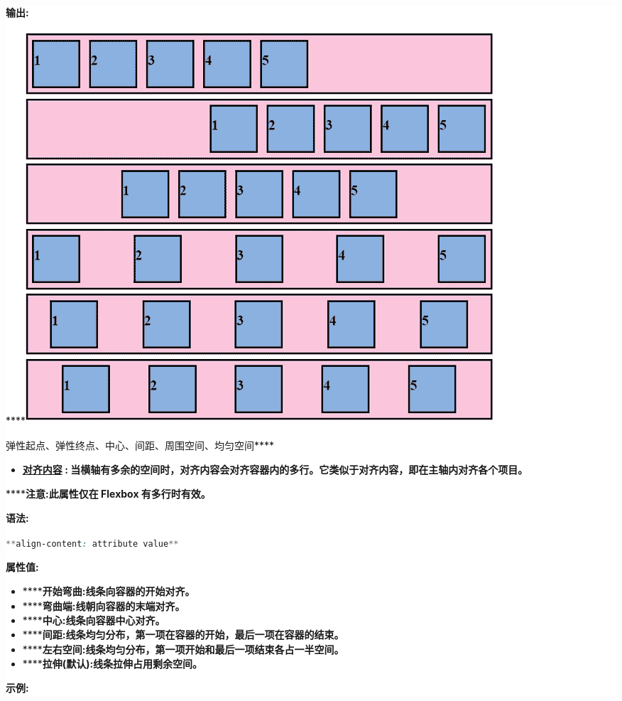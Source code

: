 ******输出:******

****![](img/38b9eb362ddf063423416e03143e69b3.png)

弹性起点、弹性终点、中心、间距、周围空间、均匀空间**** 

*   ****[**对齐内容**](https://www.geeksforgeeks.org/css-align-content-property/) **:** 当横轴有多余的空间时，对齐内容会对齐容器内的多行。它类似于对齐内容，即在主轴内对齐各个项目。****

******注意:**此属性仅在 Flexbox 有多行时有效。****

******语法:******

```css
**align-content: attribute value**
```

******属性值:******

*   ******开始弯曲:**线条向容器的开始对齐。****
*   ******弯曲端:**线朝向容器的末端对齐。****
*   ******中心:**线条向容器中心对齐。****
*   ******间距:**线条均匀分布，第一项在容器的开始，最后一项在容器的结束。****
*   ******左右空间:**线条均匀分布，第一项开始和最后一项结束各占一半空间。****
*   ******拉伸(默认):**线条拉伸占用剩余空间。****

******示例:******
